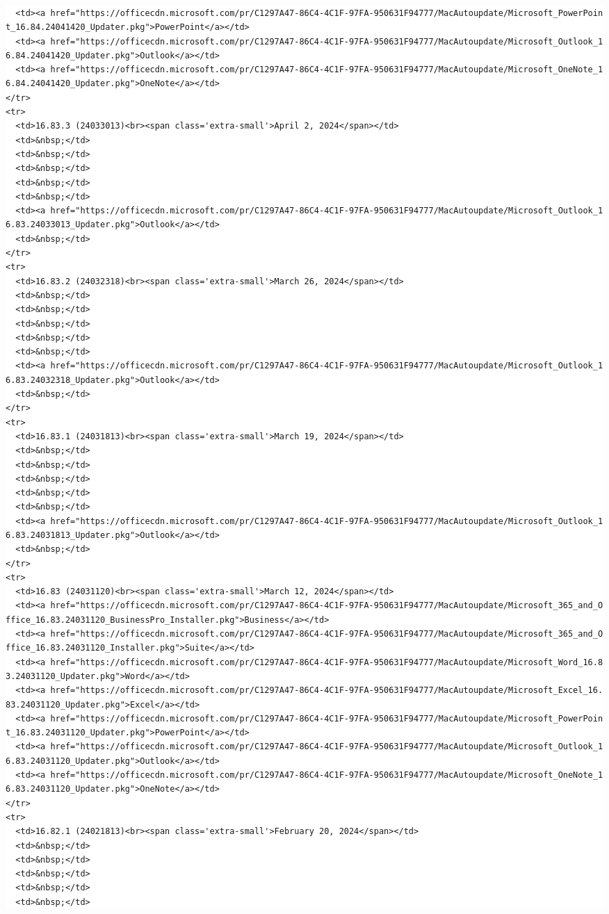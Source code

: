       <td><a href="https://officecdn.microsoft.com/pr/C1297A47-86C4-4C1F-97FA-950631F94777/MacAutoupdate/Microsoft_PowerPoint_16.84.24041420_Updater.pkg">PowerPoint</a></td>
      <td><a href="https://officecdn.microsoft.com/pr/C1297A47-86C4-4C1F-97FA-950631F94777/MacAutoupdate/Microsoft_Outlook_16.84.24041420_Updater.pkg">Outlook</a></td>
      <td><a href="https://officecdn.microsoft.com/pr/C1297A47-86C4-4C1F-97FA-950631F94777/MacAutoupdate/Microsoft_OneNote_16.84.24041420_Updater.pkg">OneNote</a></td>
    </tr>
    <tr>
      <td>16.83.3 (24033013)<br><span class='extra-small'>April 2, 2024</span></td>
      <td>&nbsp;</td>
      <td>&nbsp;</td>
      <td>&nbsp;</td>
      <td>&nbsp;</td>
      <td>&nbsp;</td>
      <td><a href="https://officecdn.microsoft.com/pr/C1297A47-86C4-4C1F-97FA-950631F94777/MacAutoupdate/Microsoft_Outlook_16.83.24033013_Updater.pkg">Outlook</a></td>
      <td>&nbsp;</td>
    </tr>
    <tr>
      <td>16.83.2 (24032318)<br><span class='extra-small'>March 26, 2024</span></td>
      <td>&nbsp;</td>
      <td>&nbsp;</td>
      <td>&nbsp;</td>
      <td>&nbsp;</td>
      <td>&nbsp;</td>
      <td><a href="https://officecdn.microsoft.com/pr/C1297A47-86C4-4C1F-97FA-950631F94777/MacAutoupdate/Microsoft_Outlook_16.83.24032318_Updater.pkg">Outlook</a></td>
      <td>&nbsp;</td>
    </tr>
    <tr>
      <td>16.83.1 (24031813)<br><span class='extra-small'>March 19, 2024</span></td>
      <td>&nbsp;</td>
      <td>&nbsp;</td>
      <td>&nbsp;</td>
      <td>&nbsp;</td>
      <td>&nbsp;</td>
      <td><a href="https://officecdn.microsoft.com/pr/C1297A47-86C4-4C1F-97FA-950631F94777/MacAutoupdate/Microsoft_Outlook_16.83.24031813_Updater.pkg">Outlook</a></td>
      <td>&nbsp;</td>
    </tr>
    <tr>
      <td>16.83 (24031120)<br><span class='extra-small'>March 12, 2024</span></td>
      <td><a href="https://officecdn.microsoft.com/pr/C1297A47-86C4-4C1F-97FA-950631F94777/MacAutoupdate/Microsoft_365_and_Office_16.83.24031120_BusinessPro_Installer.pkg">Business</a></td>
      <td><a href="https://officecdn.microsoft.com/pr/C1297A47-86C4-4C1F-97FA-950631F94777/MacAutoupdate/Microsoft_365_and_Office_16.83.24031120_Installer.pkg">Suite</a></td>
      <td><a href="https://officecdn.microsoft.com/pr/C1297A47-86C4-4C1F-97FA-950631F94777/MacAutoupdate/Microsoft_Word_16.83.24031120_Updater.pkg">Word</a></td>
      <td><a href="https://officecdn.microsoft.com/pr/C1297A47-86C4-4C1F-97FA-950631F94777/MacAutoupdate/Microsoft_Excel_16.83.24031120_Updater.pkg">Excel</a></td>
      <td><a href="https://officecdn.microsoft.com/pr/C1297A47-86C4-4C1F-97FA-950631F94777/MacAutoupdate/Microsoft_PowerPoint_16.83.24031120_Updater.pkg">PowerPoint</a></td>
      <td><a href="https://officecdn.microsoft.com/pr/C1297A47-86C4-4C1F-97FA-950631F94777/MacAutoupdate/Microsoft_Outlook_16.83.24031120_Updater.pkg">Outlook</a></td>
      <td><a href="https://officecdn.microsoft.com/pr/C1297A47-86C4-4C1F-97FA-950631F94777/MacAutoupdate/Microsoft_OneNote_16.83.24031120_Updater.pkg">OneNote</a></td>
    </tr>
    <tr>
      <td>16.82.1 (24021813)<br><span class='extra-small'>February 20, 2024</span></td>
      <td>&nbsp;</td>
      <td>&nbsp;</td>
      <td>&nbsp;</td>
      <td>&nbsp;</td>
      <td>&nbsp;</td>